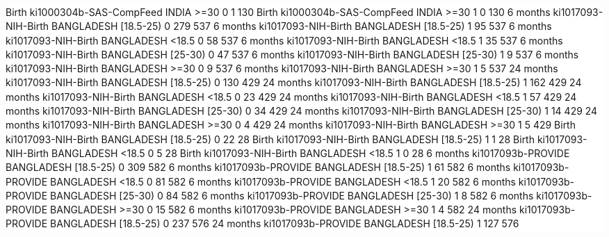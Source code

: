 Birth       ki1000304b-SAS-CompFeed    INDIA                          >=30               0        1     130
Birth       ki1000304b-SAS-CompFeed    INDIA                          >=30               1        0     130
6 months    ki1017093-NIH-Birth        BANGLADESH                     [18.5-25)          0      279     537
6 months    ki1017093-NIH-Birth        BANGLADESH                     [18.5-25)          1       95     537
6 months    ki1017093-NIH-Birth        BANGLADESH                     <18.5              0       58     537
6 months    ki1017093-NIH-Birth        BANGLADESH                     <18.5              1       35     537
6 months    ki1017093-NIH-Birth        BANGLADESH                     [25-30)            0       47     537
6 months    ki1017093-NIH-Birth        BANGLADESH                     [25-30)            1        9     537
6 months    ki1017093-NIH-Birth        BANGLADESH                     >=30               0        9     537
6 months    ki1017093-NIH-Birth        BANGLADESH                     >=30               1        5     537
24 months   ki1017093-NIH-Birth        BANGLADESH                     [18.5-25)          0      130     429
24 months   ki1017093-NIH-Birth        BANGLADESH                     [18.5-25)          1      162     429
24 months   ki1017093-NIH-Birth        BANGLADESH                     <18.5              0       23     429
24 months   ki1017093-NIH-Birth        BANGLADESH                     <18.5              1       57     429
24 months   ki1017093-NIH-Birth        BANGLADESH                     [25-30)            0       34     429
24 months   ki1017093-NIH-Birth        BANGLADESH                     [25-30)            1       14     429
24 months   ki1017093-NIH-Birth        BANGLADESH                     >=30               0        4     429
24 months   ki1017093-NIH-Birth        BANGLADESH                     >=30               1        5     429
Birth       ki1017093-NIH-Birth        BANGLADESH                     [18.5-25)          0       22      28
Birth       ki1017093-NIH-Birth        BANGLADESH                     [18.5-25)          1        1      28
Birth       ki1017093-NIH-Birth        BANGLADESH                     <18.5              0        5      28
Birth       ki1017093-NIH-Birth        BANGLADESH                     <18.5              1        0      28
6 months    ki1017093b-PROVIDE         BANGLADESH                     [18.5-25)          0      309     582
6 months    ki1017093b-PROVIDE         BANGLADESH                     [18.5-25)          1       61     582
6 months    ki1017093b-PROVIDE         BANGLADESH                     <18.5              0       81     582
6 months    ki1017093b-PROVIDE         BANGLADESH                     <18.5              1       20     582
6 months    ki1017093b-PROVIDE         BANGLADESH                     [25-30)            0       84     582
6 months    ki1017093b-PROVIDE         BANGLADESH                     [25-30)            1        8     582
6 months    ki1017093b-PROVIDE         BANGLADESH                     >=30               0       15     582
6 months    ki1017093b-PROVIDE         BANGLADESH                     >=30               1        4     582
24 months   ki1017093b-PROVIDE         BANGLADESH                     [18.5-25)          0      237     576
24 months   ki1017093b-PROVIDE         BANGLADESH                     [18.5-25)          1      127     576